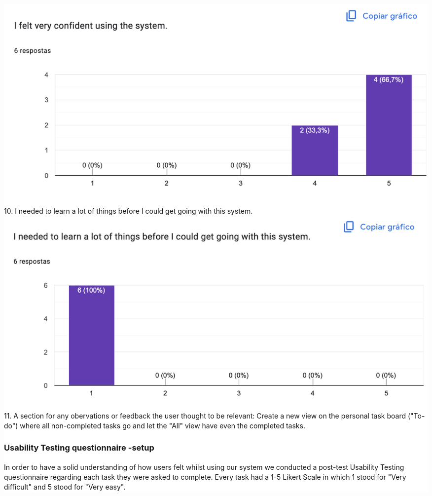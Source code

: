 ![question9](./sus_assets/9.png)
10. I needed to learn a lot of things before I could get going with this system.
![question10](./sus_assets/10.png)
11. A section for any obervations or feedback the user thought to be relevant: Create a new view on the personal task board ("To-do") where all non-completed tasks go and let the "All" view have even the completed tasks.

### Usability Testing questionnaire -setup
In order to have a solid understanding of how users felt whilst using our system we conducted a post-test Usability Testing questionnaire regarding each task they were asked to complete. Every task had a 1-5 Likert Scale in which 1 stood for "Very difficult" and 5 stood for "Very easy".
